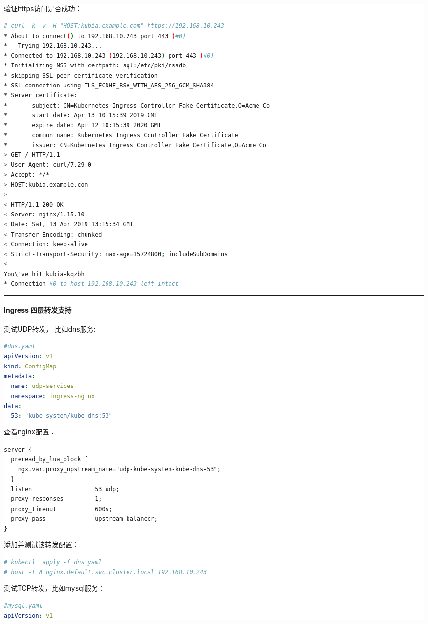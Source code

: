 验证https访问是否成功：
```bash
# curl -k -v -H "HOST:kubia.example.com" https://192.168.10.243
* About to connect() to 192.168.10.243 port 443 (#0)
*   Trying 192.168.10.243...
* Connected to 192.168.10.243 (192.168.10.243) port 443 (#0)
* Initializing NSS with certpath: sql:/etc/pki/nssdb
* skipping SSL peer certificate verification
* SSL connection using TLS_ECDHE_RSA_WITH_AES_256_GCM_SHA384
* Server certificate:
*       subject: CN=Kubernetes Ingress Controller Fake Certificate,O=Acme Co
*       start date: Apr 13 10:15:39 2019 GMT
*       expire date: Apr 12 10:15:39 2020 GMT
*       common name: Kubernetes Ingress Controller Fake Certificate
*       issuer: CN=Kubernetes Ingress Controller Fake Certificate,O=Acme Co
> GET / HTTP/1.1
> User-Agent: curl/7.29.0
> Accept: */*
> HOST:kubia.example.com
>
< HTTP/1.1 200 OK
< Server: nginx/1.15.10
< Date: Sat, 13 Apr 2019 13:15:34 GMT
< Transfer-Encoding: chunked
< Connection: keep-alive
< Strict-Transport-Security: max-age=15724800; includeSubDomains
<
You\'ve hit kubia-kqzbh
* Connection #0 to host 192.168.10.243 left intact
```

--------------

#### Ingress 四层转发支持
测试UDP转发， 比如dns服务:
```yaml
#dns.yaml
apiVersion: v1
kind: ConfigMap
metadata:
  name: udp-services
  namespace: ingress-nginx
data:
  53: "kube-system/kube-dns:53"
```
查看nginx配置：
```
server {
  preread_by_lua_block {
    ngx.var.proxy_upstream_name="udp-kube-system-kube-dns-53";
  }  
  listen                  53 udp;
  proxy_responses         1;
  proxy_timeout           600s;
  proxy_pass              upstream_balancer;
}
```
添加并测试该转发配置：
```bash
# kubectl  apply -f dns.yaml
# host -t A nginx.default.svc.cluster.local 192.168.10.243
```
测试TCP转发，比如mysql服务：
```yaml
#mysql.yaml
apiVersion: v1
```